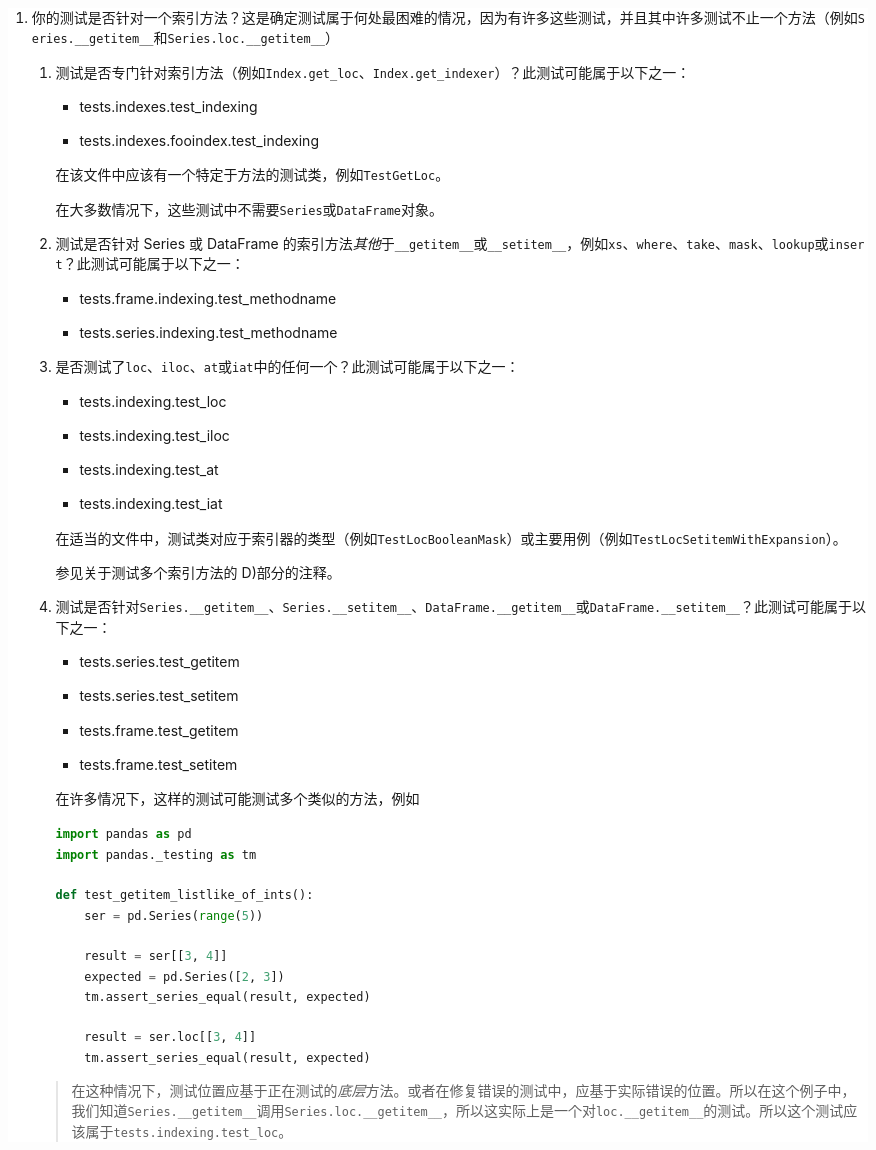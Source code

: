 1.  你的测试是否针对一个索引方法？这是确定测试属于何处最困难的情况，因为有许多这些测试，并且其中许多测试不止一个方法（例如`Series.__getitem__`和`Series.loc.__getitem__`）

    1.  测试是否专门针对索引方法（例如`Index.get_loc`、`Index.get_indexer`）？此测试可能属于以下之一：

        +   tests.indexes.test_indexing

        +   tests.indexes.fooindex.test_indexing

        在该文件中应该有一个特定于方法的测试类，例如`TestGetLoc`。

        在大多数情况下，这些测试中不需要`Series`或`DataFrame`对象。

    1.  测试是否针对 Series 或 DataFrame 的索引方法*其他*于`__getitem__`或`__setitem__`，例如`xs`、`where`、`take`、`mask`、`lookup`或`insert`？此测试可能属于以下之一：

        +   tests.frame.indexing.test_methodname

        +   tests.series.indexing.test_methodname

    1.  是否测试了`loc`、`iloc`、`at`或`iat`中的任何一个？此测试可能属于以下之一：

        +   tests.indexing.test_loc

        +   tests.indexing.test_iloc

        +   tests.indexing.test_at

        +   tests.indexing.test_iat

        在适当的文件中，测试类对应于索引器的类型（例如`TestLocBooleanMask`）或主要用例（例如`TestLocSetitemWithExpansion`）。

        参见关于测试多个索引方法的 D)部分的注释。

    1.  测试是否针对`Series.__getitem__`、`Series.__setitem__`、`DataFrame.__getitem__`或`DataFrame.__setitem__`？此测试可能属于以下之一：

        +   tests.series.test_getitem

        +   tests.series.test_setitem

        +   tests.frame.test_getitem

        +   tests.frame.test_setitem

        在许多情况下，这样的测试可能测试多个类似的方法，例如

        ```py
        import pandas as pd
        import pandas._testing as tm

        def test_getitem_listlike_of_ints():
            ser = pd.Series(range(5))

            result = ser[[3, 4]]
            expected = pd.Series([2, 3])
            tm.assert_series_equal(result, expected)

            result = ser.loc[[3, 4]]
            tm.assert_series_equal(result, expected) 
        ```

    > 在这种情况下，测试位置应基于正在测试的*底层*方法。或者在修复错误的测试中，应基于实际错误的位置。所以在这个例子中，我们知道`Series.__getitem__`调用`Series.loc.__getitem__`，所以这实际上是一个对`loc.__getitem__`的测试。所以这个测试应该属于`tests.indexing.test_loc`。
